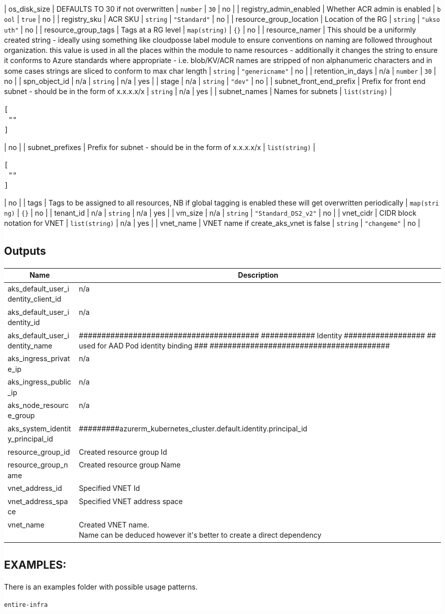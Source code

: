 | os\_disk\_size | DEFAULTS TO 30 if not overwritten | `number` | `30` | no |
| registry\_admin\_enabled | Whether ACR admin is enabled | `bool` | `true` | no |
| registry\_sku | ACR SKU | `string` | `"Standard"` | no |
| resource\_group\_location | Location of the RG | `string` | `"uksouth"` | no |
| resource\_group\_tags | Tags at a RG level | `map(string)` | `{}` | no |
| resource\_namer | This should be a uniformly created string - ideally using something like cloudposse label module to ensure conventions on naming are followed throughout organization. this value is used in all the places within the module to name resources - additionally it changes the string to ensure it conforms to Azure standards where appropriate - i.e. blob/KV/ACR names are stripped of non alphanumeric characters and in some cases strings are sliced to conform to max char length | `string` | `"genericname"` | no |
| retention\_in\_days | n/a | `number` | `30` | no |
| spn\_object\_id | n/a | `string` | n/a | yes |
| stage | n/a | `string` | `"dev"` | no |
| subnet\_front\_end\_prefix | Prefix for front end subnet - should be in the form of x.x.x.x/x | `string` | n/a | yes |
| subnet\_names | Names for subnets | `list(string)` | <pre>[<br>  ""<br>]</pre> | no |
| subnet\_prefixes | Prefix for subnet - should be in the form of x.x.x.x/x | `list(string)` | <pre>[<br>  ""<br>]</pre> | no |
| tags | Tags to be assigned to all resources, NB if global tagging is enabled these will get overwritten periodically | `map(string)` | `{}` | no |
| tenant\_id | n/a | `string` | n/a | yes |
| vm\_size | n/a | `string` | `"Standard_DS2_v2"` | no |
| vnet\_cidr | CIDR block notation for VNET | `list(string)` | n/a | yes |
| vnet\_name | VNET name if create\_aks\_vnet is false | `string` | `"changeme"` | no |

## Outputs

| Name | Description |
|------|-------------|
| aks\_default\_user\_identity\_client\_id | n/a |
| aks\_default\_user\_identity\_id | n/a |
| aks\_default\_user\_identity\_name | ######################################## ############ Identity ################## ## used for AAD Pod identity binding ### ######################################## |
| aks\_ingress\_private\_ip | n/a |
| aks\_ingress\_public\_ip | n/a |
| aks\_node\_resource\_group | n/a |
| aks\_system\_identity\_principal\_id | #########azurerm\_kubernetes\_cluster.default.identity.principal\_id |
| resource\_group\_id | Created resource group Id |
| resource\_group\_name | Created resource group Name |
| vnet\_address\_id | Specified VNET Id |
| vnet\_address\_space | Specified VNET address space |
| vnet\_name | Created VNET name.<br>Name can be deduced however it's better to create a direct dependency |

EXAMPLES:
---
There is an examples folder with possible usage patterns.

`entire-infra` 


